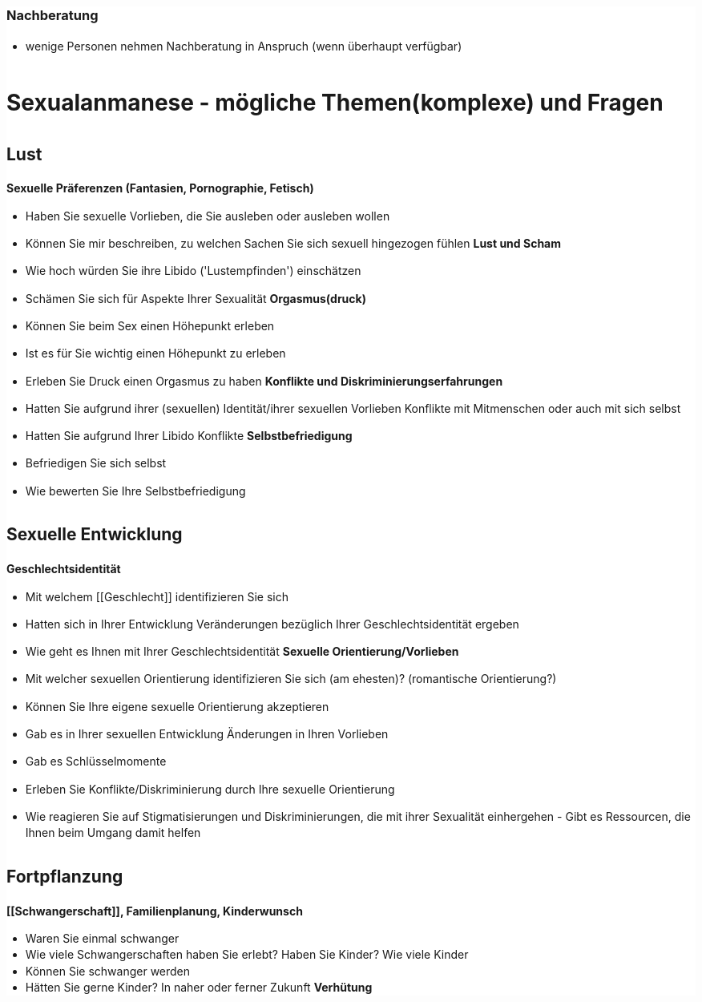 ### Nachberatung
-   wenige Personen nehmen Nachberatung in Anspruch (wenn überhaupt verfügbar)

# Sexualanmanese - mögliche Themen(komplexe) und Fragen

## Lust

**Sexuelle Präferenzen (Fantasien, Pornographie, Fetisch)**

-   Haben Sie sexuelle Vorlieben, die Sie ausleben oder ausleben wollen
-   Können Sie mir beschreiben, zu welchen Sachen Sie sich sexuell hingezogen fühlen
**Lust und Scham**

-   Wie hoch würden Sie ihre Libido ('Lustempfinden') einschätzen
-   Schämen Sie sich für Aspekte Ihrer Sexualität
**Orgasmus(druck)**

-   Können Sie beim Sex einen Höhepunkt erleben
-   Ist es für Sie wichtig einen Höhepunkt zu erleben
-   Erleben Sie Druck einen Orgasmus zu haben
**Konflikte und Diskriminierungserfahrungen**

-   Hatten Sie aufgrund ihrer (sexuellen) Identität/ihrer sexuellen Vorlieben Konflikte mit Mitmenschen oder auch mit sich selbst
-   Hatten Sie aufgrund Ihrer Libido Konflikte
**Selbstbefriedigung**

-   Befriedigen Sie sich selbst
-   Wie bewerten Sie Ihre Selbstbefriedigung
## Sexuelle Entwicklung

**Geschlechtsidentität**

-   Mit welchem [[Geschlecht]] identifizieren Sie sich
-   Hatten sich in Ihrer Entwicklung Veränderungen bezüglich Ihrer Geschlechtsidentität ergeben
-   Wie geht es Ihnen mit Ihrer Geschlechtsidentität
**Sexuelle Orientierung/Vorlieben**

-   Mit welcher sexuellen Orientierung identifizieren Sie sich (am ehesten)? (romantische Orientierung?)
-   Können Sie Ihre eigene sexuelle Orientierung akzeptieren
-   Gab es in Ihrer sexuellen Entwicklung Änderungen in Ihren Vorlieben
-   Gab es Schlüsselmomente
-   Erleben Sie Konflikte/Diskriminierung durch Ihre sexuelle Orientierung
-   Wie reagieren Sie auf Stigmatisierungen und Diskriminierungen, die mit ihrer Sexualität einhergehen    -   Gibt es Ressourcen, die Ihnen beim Umgang damit helfen
## Fortpflanzung

**[[Schwangerschaft]], Familienplanung, Kinderwunsch**

-   Waren Sie einmal schwanger
-   Wie viele Schwangerschaften haben Sie erlebt? Haben Sie Kinder? Wie viele Kinder
-   Können Sie schwanger werden
-   Hätten Sie gerne Kinder? In naher oder ferner Zukunft
**Verhütung**
